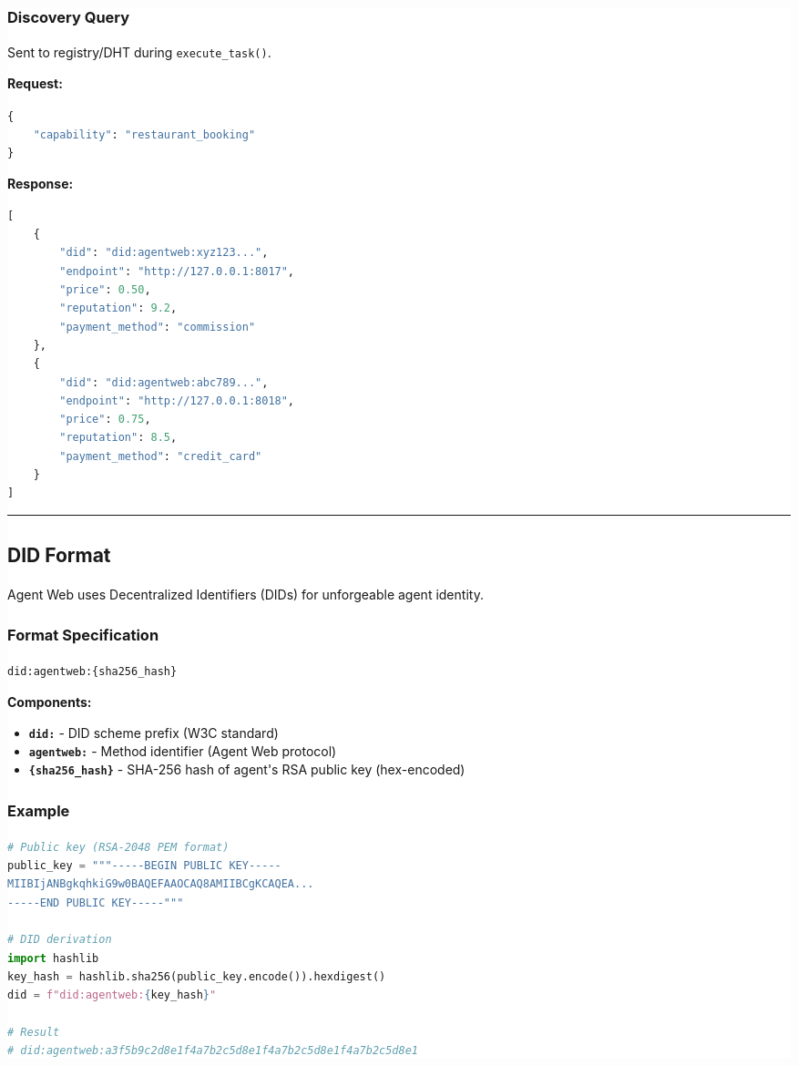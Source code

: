 
### Discovery Query

Sent to registry/DHT during `execute_task()`.

**Request:**

```python
{
    "capability": "restaurant_booking"
}
```

**Response:**

```python
[
    {
        "did": "did:agentweb:xyz123...",
        "endpoint": "http://127.0.0.1:8017",
        "price": 0.50,
        "reputation": 9.2,
        "payment_method": "commission"
    },
    {
        "did": "did:agentweb:abc789...",
        "endpoint": "http://127.0.0.1:8018",
        "price": 0.75,
        "reputation": 8.5,
        "payment_method": "credit_card"
    }
]
```

---

## DID Format

Agent Web uses Decentralized Identifiers (DIDs) for unforgeable agent identity.

### Format Specification

```
did:agentweb:{sha256_hash}
```

**Components:**

- **`did:`** - DID scheme prefix (W3C standard)
- **`agentweb:`** - Method identifier (Agent Web protocol)
- **`{sha256_hash}`** - SHA-256 hash of agent's RSA public key (hex-encoded)

### Example

```python
# Public key (RSA-2048 PEM format)
public_key = """-----BEGIN PUBLIC KEY-----
MIIBIjANBgkqhkiG9w0BAQEFAAOCAQ8AMIIBCgKCAQEA...
-----END PUBLIC KEY-----"""

# DID derivation
import hashlib
key_hash = hashlib.sha256(public_key.encode()).hexdigest()
did = f"did:agentweb:{key_hash}"

# Result
# did:agentweb:a3f5b9c2d8e1f4a7b2c5d8e1f4a7b2c5d8e1f4a7b2c5d8e1
```
